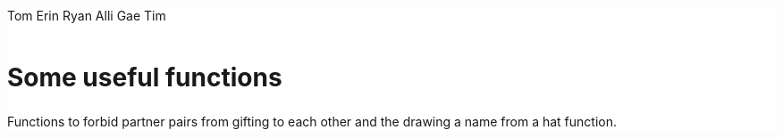 <polygon fill="#3d9970" stroke="#3d9970" points="111.1172,-127.0692 116.022,-125.0676 110.9396,-123.5737 111.1172,-127.0692"/>
</g>  <g id="node1" class="node">
<title>
1
</title>
<ellipse fill="#f0f8ff" stroke="#b3b3b3" cx="19.9193" cy="-48.7975" rx="18" ry="18"/>
<text text-anchor="middle" x="19.9193" y="-45.7975" font-family="Helvetica,sans-Serif" font-size="10.00" fill="#000000">Tom</text>
</g>  <g id="node2" class="node">
<title>
2
</title>
<ellipse fill="#f0f8ff" stroke="#b3b3b3" cx="136.6742" cy="-53.7933" rx="18" ry="18"/>
<text text-anchor="middle" x="136.6742" y="-50.7933" font-family="Helvetica,sans-Serif" font-size="10.00" fill="#000000">Erin</text>
</g>  <g id="node3" class="node">
<title>
3
</title>
<ellipse fill="#f0f8ff" stroke="#b3b3b3" cx="79.8735" cy="-18" rx="18" ry="18"/>
<text text-anchor="middle" x="79.8735" y="-15" font-family="Helvetica,sans-Serif" font-size="10.00" fill="#000000">Ryan</text>
</g>  <g id="node4" class="node">
<title>
4
</title>
<ellipse fill="#f0f8ff" stroke="#b3b3b3" cx="74.0631" cy="-152.4709" rx="18" ry="18"/>
<text text-anchor="middle" x="74.0631" y="-149.4709" font-family="Helvetica,sans-Serif" font-size="10.00" fill="#000000">Alli</text>
</g>  <g id="node5" class="node">
<title>
5
</title>
<ellipse fill="#f0f8ff" stroke="#b3b3b3" cx="133.5817" cy="-120.8478" rx="18" ry="18"/>
<text text-anchor="middle" x="133.5817" y="-117.8478" font-family="Helvetica,sans-Serif" font-size="10.00" fill="#000000">Gae</text>
</g>  <g id="node6" class="node">
<title>
6
</title>
<ellipse fill="#f0f8ff" stroke="#b3b3b3" cx="18" cy="-115.7697" rx="18" ry="18"/>
<text text-anchor="middle" x="18" y="-112.7697" font-family="Helvetica,sans-Serif" font-size="10.00" fill="#000000">Tim</text>
</g> </g>
</svg>

# Some useful functions

Functions to forbid partner pairs from gifting to each other and the
drawing a name from a hat function.
